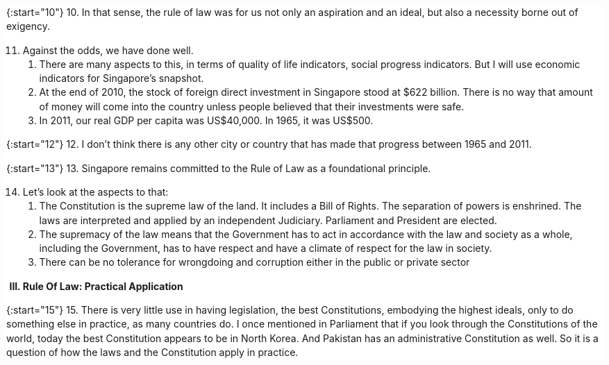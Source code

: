 {:start="10"}
10. In that sense, the rule of law was for us not only an aspiration and an ideal, but also a necessity borne out of exigency.

<ol start="11">
<li> Against the odds, we have done well.

<ol>
<li>There are many aspects to this, in terms of quality of life indicators, social progress indicators. But I will use economic indicators for Singapore’s snapshot.</li>
<li>At the end of 2010, the stock of foreign direct investment in Singapore stood at $622 billion. There is no way that amount of money will come into the country unless people believed that their investments were safe.</li>
<li> In 2011, our real GDP per capita was US$40,000. In 1965, it was US$500.</li>
</ol>

</li>
</ol>

{:start="12"}
12. I don’t think there is any other city or country that has made that progress between 1965 and 2011.

{:start="13"}
13. Singapore remains committed to the Rule of Law as a foundational principle.


<ol start="14">
<li>Let’s look at the aspects to that:

<ol>
<li>The Constitution is the supreme law of the land. It includes a Bill of Rights. The separation of powers is enshrined. The laws are interpreted and applied by an independent Judiciary. Parliament and President are elected. </li>

<li>The supremacy of the law means that the Government has to act in accordance with the law and society as a whole, including the Government, has to have respect and have a climate of respect for the law in society. </li>

<li> There can be no tolerance for wrongdoing and corruption either in the public or private sector </li>

</ol>

</li>
</ol>


<ol start="3" style="list-style-type: upper-roman; font-weight:bold;">
<li>Rule Of Law: Practical Application</li>
</ol>


{:start="15"}
15. There is very little use in having legislation, the best Constitutions, embodying the highest ideals, only to do something else in practice, as many countries do. I once mentioned in Parliament that if you look through the Constitutions of the world, today the best Constitution appears to be in North Korea. And Pakistan has an administrative Constitution as well. So it is a question of how the laws and the Constitution apply in practice.

